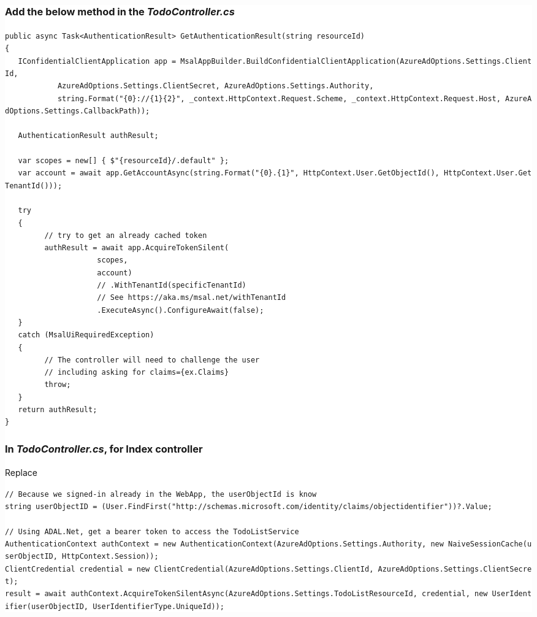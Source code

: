 ### Add the below method in the ***TodoController.cs*** 

```
public async Task<AuthenticationResult> GetAuthenticationResult(string resourceId) 
{ 
   IConfidentialClientApplication app = MsalAppBuilder.BuildConfidentialClientApplication(AzureAdOptions.Settings.ClientId, 
            AzureAdOptions.Settings.ClientSecret, AzureAdOptions.Settings.Authority,
            string.Format("{0}://{1}{2}", _context.HttpContext.Request.Scheme, _context.HttpContext.Request.Host, AzureAdOptions.Settings.CallbackPath)); 

   AuthenticationResult authResult; 

   var scopes = new[] { $"{resourceId}/.default" }; 
   var account = await app.GetAccountAsync(string.Format("{0}.{1}", HttpContext.User.GetObjectId(), HttpContext.User.GetTenantId())); 

   try 
   { 
         // try to get an already cached token 
         authResult = await app.AcquireTokenSilent( 
                     scopes, 
                     account) 
                     // .WithTenantId(specificTenantId)  
                     // See https://aka.ms/msal.net/withTenantId 
                     .ExecuteAsync().ConfigureAwait(false); 
   } 
   catch (MsalUiRequiredException) 
   { 
         // The controller will need to challenge the user 
         // including asking for claims={ex.Claims} 
         throw; 
   } 
   return authResult; 
} 
```

### In ***TodoController.cs***, for Index controller  

Replace
```
// Because we signed-in already in the WebApp, the userObjectId is know
string userObjectID = (User.FindFirst("http://schemas.microsoft.com/identity/claims/objectidentifier"))?.Value;

// Using ADAL.Net, get a bearer token to access the TodoListService 
AuthenticationContext authContext = new AuthenticationContext(AzureAdOptions.Settings.Authority, new NaiveSessionCache(userObjectID, HttpContext.Session)); 
ClientCredential credential = new ClientCredential(AzureAdOptions.Settings.ClientId, AzureAdOptions.Settings.ClientSecret); 
result = await authContext.AcquireTokenSilentAsync(AzureAdOptions.Settings.TodoListResourceId, credential, new UserIdentifier(userObjectID, UserIdentifierType.UniqueId)); 
```
